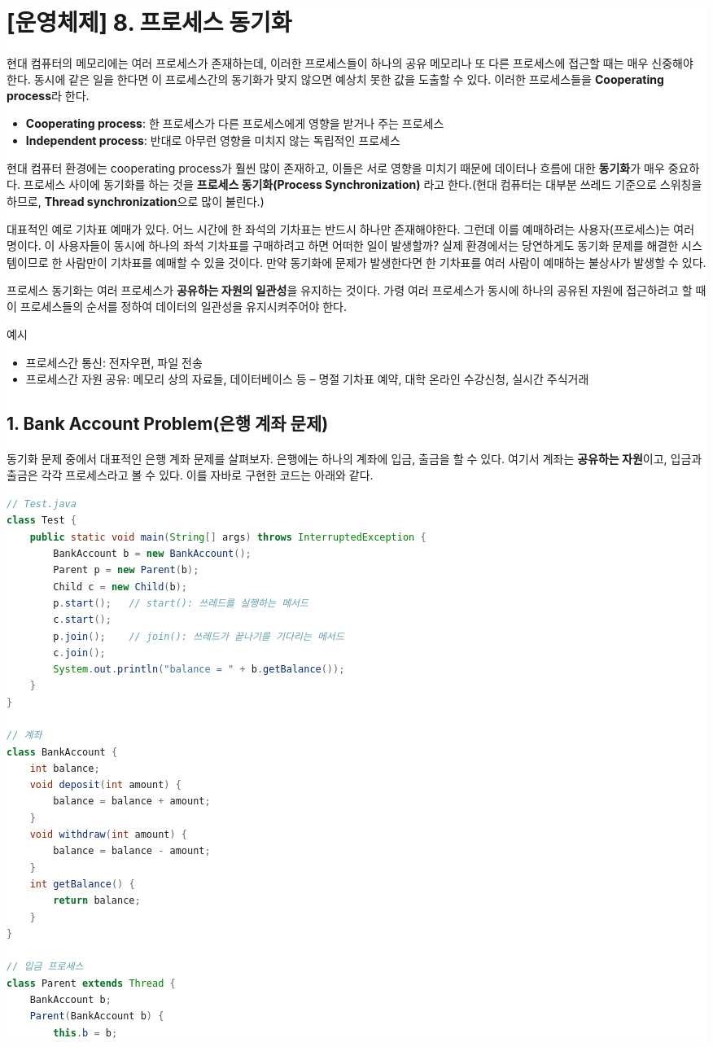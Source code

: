 # [운영체제] 8. 프로세스 동기화 

현대 컴퓨터의 메모리에는 여러 프로세스가 존재하는데, 이러한 프로세스들이 하나의 공유 메모리나 또 다른 프로세스에 접근할 때는 매우 신중해야 한다. 동시에 같은 일을 한다면 이 프로세스간의 동기화가 맞지 않으면 예상치 못한 값을 도출할 수 있다. 이러한 프로세스들을 **Cooperating process**라 한다.

- **Cooperating process**: 한 프로세스가 다른 프로세스에게 영향을 받거나 주는 프로세스
-  **Independent process**: 반대로 아무런 영향을 미치지 않는 독립적인 프로세스

현대 컴퓨터 환경에는 cooperating process가 훨씬 많이 존재하고, 이들은 서로 영향을 미치기 때문에 데이터나 흐름에 대한 **동기화**가 매우 중요하다. 프로세스 사이에 동기화를 하는 것을 **프로세스 동기화(Process Synchronization)** 라고 한다.(현대 컴퓨터는 대부분 쓰레드 기준으로 스위칭을 하므로, **Thread synchronization**으로 많이 불린다.)

대표적인 예로 기차표 예매가 있다. 어느 시간에 한 좌석의 기차표는 반드시 하나만 존재해야한다. 그런데 이를 예매하려는 사용자(프로세스)는 여러 명이다. 이 사용자들이 동시에 하나의 좌석 기차표를 구매하려고 하면 어떠한 일이 발생할까? 실제 환경에서는 당연하게도 동기화 문제를 해결한 시스템이므로 한 사람만이 기차표를 예매할 수 있을 것이다. 만약 동기화에 문제가 발생한다면 한 기차표를 여러 사람이 예매하는 불상사가 발생할 수 있다.

프로세스 동기화는 여러 프로세스가 **공유하는 자원의 일관성**을 유지하는 것이다. 가령 여러 프로세스가 동시에 하나의 공유된 자원에 접근하려고 할 때 이 프로세스들의 순서를 정하여 데이터의 일관성을 유지시켜주어야 한다.

예시

- 프로세스간 통신: 전자우편, 파일 전송 
- 프로세스간 자원 공유: 메모리 상의 자료들, 데이터베이스 등 – 명절 기차표 예약, 대학 온라인 수강신청, 실시간 주식거래





## 1. Bank Account Problem(은행 계좌 문제)

동기화 문제 중에서 대표적인 은행 계좌 문제를 살펴보자. 은행에는 하나의 계좌에 입금, 출금을 할 수 있다. 여기서 계좌는 **공유하는 자원**이고, 입금과 출금은 각각 프로세스라고 볼 수 있다. 이를 자바로 구현한 코드는 아래와 같다.

```java
// Test.java
class Test {
	public static void main(String[] args) throws InterruptedException {
		BankAccount b = new BankAccount();
		Parent p = new Parent(b);
		Child c = new Child(b);
		p.start();   // start(): 쓰레드를 실행하는 메서드
		c.start();
		p.join();    // join(): 쓰레드가 끝나기를 기다리는 메서드
		c.join();
		System.out.println("balance = " + b.getBalance());
	}
}

// 계좌
class BankAccount {
	int balance;
	void deposit(int amount) {
		balance = balance + amount;
	}
	void withdraw(int amount) {
		balance = balance - amount;
	}
	int getBalance() {
		return balance;
	}
}

// 입금 프로세스
class Parent extends Thread {
	BankAccount b;
	Parent(BankAccount b) {
		this.b = b;
```